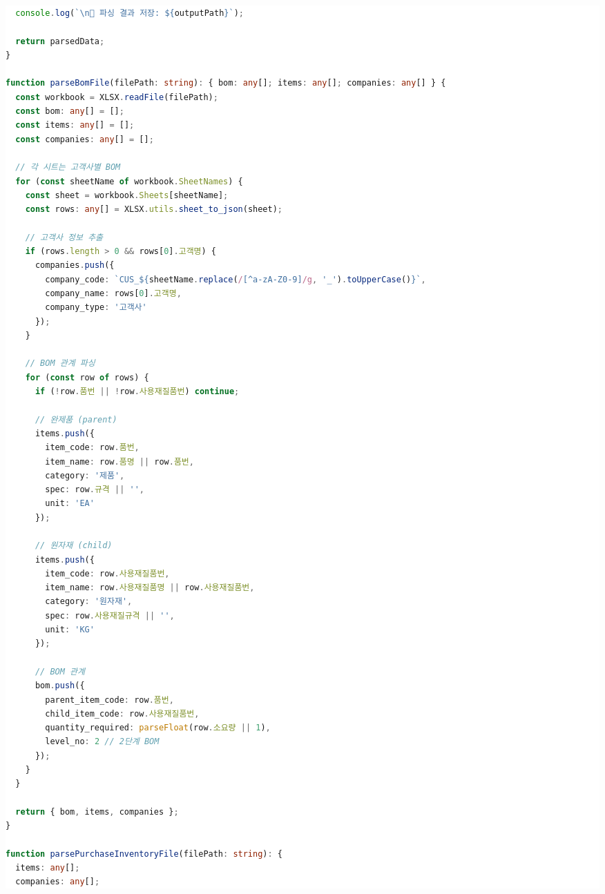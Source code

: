 ```typescript
  console.log(`\n📝 파싱 결과 저장: ${outputPath}`);

  return parsedData;
}

function parseBomFile(filePath: string): { bom: any[]; items: any[]; companies: any[] } {
  const workbook = XLSX.readFile(filePath);
  const bom: any[] = [];
  const items: any[] = [];
  const companies: any[] = [];

  // 각 시트는 고객사별 BOM
  for (const sheetName of workbook.SheetNames) {
    const sheet = workbook.Sheets[sheetName];
    const rows: any[] = XLSX.utils.sheet_to_json(sheet);

    // 고객사 정보 추출
    if (rows.length > 0 && rows[0].고객명) {
      companies.push({
        company_code: `CUS_${sheetName.replace(/[^a-zA-Z0-9]/g, '_').toUpperCase()}`,
        company_name: rows[0].고객명,
        company_type: '고객사'
      });
    }

    // BOM 관계 파싱
    for (const row of rows) {
      if (!row.품번 || !row.사용재질품번) continue;

      // 완제품 (parent)
      items.push({
        item_code: row.품번,
        item_name: row.품명 || row.품번,
        category: '제품',
        spec: row.규격 || '',
        unit: 'EA'
      });

      // 원자재 (child)
      items.push({
        item_code: row.사용재질품번,
        item_name: row.사용재질품명 || row.사용재질품번,
        category: '원자재',
        spec: row.사용재질규격 || '',
        unit: 'KG'
      });

      // BOM 관계
      bom.push({
        parent_item_code: row.품번,
        child_item_code: row.사용재질품번,
        quantity_required: parseFloat(row.소요량 || 1),
        level_no: 2 // 2단계 BOM
      });
    }
  }

  return { bom, items, companies };
}

function parsePurchaseInventoryFile(filePath: string): {
  items: any[];
  companies: any[];
```